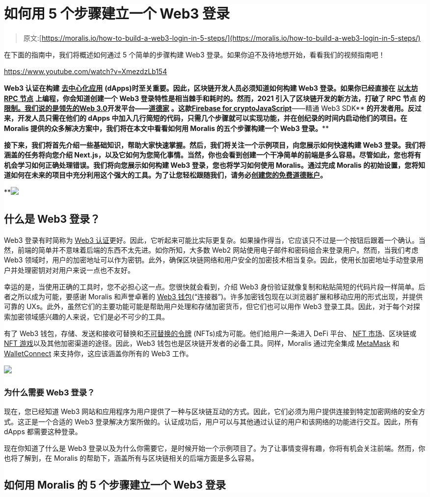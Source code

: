 # 如何用 5 个步骤建立一个 Web3 登录

> 原文:[https://moralis.io/how-to-build-a-web3-login-in-5-steps/](https://moralis.io/how-to-build-a-web3-login-in-5-steps/)

在下面的指南中，我们将概述如何通过 5 个简单的步骤构建 Web3 登录。如果你迫不及待地想开始，看看我们的视频指南吧！

https://www.youtube.com/watch?v=XmezdzLb154

**Web3 认证在构建** [**去中心化应用**](https://moralis.io/decentralized-applications-explained-what-are-dapps/) **(dApps)时至关重要。因此，区块链开发人员必须知道如何构建 Web3 登录。如果你已经直接在** [**以太坊 RPC 节点**](https://moralis.io/ethereum-rpc-nodes-what-they-are-and-why-you-shouldnt-use-them/) **上编程，你会知道创建一个 Web3 登录特性是相当棘手和耗时的。然而，2021 引入了区块链开发的新方法，打破了 RPC 节点** **的** [**限制。我们说的是领先的**](https://moralis.io/exploring-the-limitations-of-rpc-nodes-and-the-solution-to-them/)[**Web 3.0**](https://moralis.io/the-ultimate-guide-to-web3-what-is-web3/)**开发平台——**[**道德家**](https://moralis.io/) **。这款**[**Firebase for crypto**](https://moralis.io/firebase-for-crypto-the-best-blockchain-firebase-alternative/)**[**JavaScript**](https://moralis.io/javascript-explained-what-is-javascript/)**——精通 Web3 SDK** **的开发者用。反过来，开发人员只需在他们的 dApps 中加入几行简短的代码，只需几个步骤就可以实现功能，并在创纪录的时间内启动他们的项目。在 Moralis 提供的众多解决方案中，我们将在本文中看看如何用 Moralis 的五个步骤构建一个 Web3 登录。****

**接下来，我们将首先介绍一些基础知识，帮助大家快速掌握。然后，我们将关注一个示例项目，向您展示如何快速构建 Web3 登录。我们将涵盖的任务将向您介绍 Next.js，以及它如何为您简化事情。当然，你也会看到创建一个干净简单的前端是多么容易。尽管如此，您也将有机会学习如何正确处理错误。我们将向您展示如何构建 Web3 登录，您也将学习如何使用 Moralis。通过完成 Moralis 的初始设置，您将知道如何在未来的项目中充分利用这个强大的工具。为了让您轻松跟随我们，请务必[创建您的免费道德账户](https://admin.moralis.io/register)。**

**![](../Images/2d12fd27a5606bcf3da11516c798370a.png)

## 什么是 Web3 登录？

Web3 登录有时简称为 [Web3 认证](https://moralis.io/web3-authentication-the-full-guide/)更好。因此，它听起来可能比实际更复杂。如果操作得当，它应该只不过是一个按钮后跟着一个确认。当然，前端的简单并不意味着后端的东西不太先进。如你所知，大多数 Web2 网站使用电子邮件和密码组合来登录用户。然而，当我们考虑 Web3 领域时，用户的加密地址可以作为密钥。此外，确保区块链网络和用户安全的加密技术相当复杂。因此，使用长加密地址手动登录用户并处理密钥对对用户来说一点也不友好。

幸运的是，当使用正确的工具时，您不必担心这一点。您很快就会看到，介绍 Web3 身份验证就像复制和粘贴简短的代码片段一样简单。后者之所以成为可能，要感谢 Moralis 和声誉卓著的 [Web3 钱包](https://moralis.io/what-is-a-web3-wallet-web3-wallets-explained/)(“连接器”)。许多加密钱包现在以浏览器扩展和移动应用的形式出现，并提供可靠的 UXs。此外，虽然它们的主要功能可能是帮助用户处理和存储加密货币，但它们也可以用作 Web3 登录工具。因此，对于每个对探索加密领域感兴趣的人来说，它们是必不可少的工具。

有了 Web3 钱包，存储、发送和接收可替换和[不可替换的令牌](https://moralis.io/non-fungible-tokens-explained-what-are-nfts/) (NFTs)成为可能。他们给用户一条进入 DeFi 平台、 [NFT 市场](https://moralis.io/how-to-launch-an-nft-marketplace/)、区块链或 [NFT 游戏](https://moralis.io/what-are-nft-games-and-how-to-make-nft-games/)以及其他加密渠道的途径。因此，Web3 钱包也是区块链开发者的必备工具。同样，Moralis 通过完全集成 [MetaMask](https://moralis.io/metamask-explained-what-is-metamask/) 和 [WalletConnect](https://moralis.io/what-is-walletconnect-the-ultimate-walletconnect-guide/) 来支持你，这应该涵盖你所有的 Web3 工作。

![](../Images/704cf0f535142481ad453135d3f5c96a.png)

### 为什么需要 Web3 登录？

现在，您已经知道 Web3 网站和应用程序为用户提供了一种与区块链互动的方式。因此，它们必须为用户提供连接到特定加密网络的安全方式。这正是一个合适的 Web3 登录解决方案所做的。认证成功后，用户可以与其他通过认证的用户和该网络的功能进行交互。因此，所有 dApps 都需要这种登录。

现在你知道了什么是 Web3 登录以及为什么你需要它，是时候开始一个示例项目了。为了让事情变得有趣，你将有机会关注前端。然而，你也将了解到，在 Moralis 的帮助下，涵盖所有与区块链相关的后端方面是多么容易。

## 如何用 Moralis 的 5 个步骤建立一个 Web3 登录
